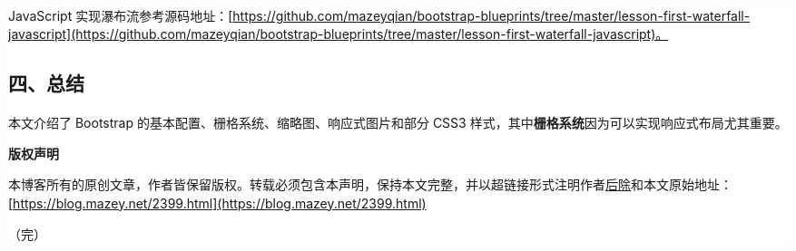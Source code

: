 JavaScript 实现瀑布流参考源码地址：[https://github.com/mazeyqian/bootstrap-blueprints/tree/master/lesson-first-waterfall-javascript](https://github.com/mazeyqian/bootstrap-blueprints/tree/master/lesson-first-waterfall-javascript)。

## 四、总结

本文介绍了 Bootstrap 的基本配置、栅格系统、缩略图、响应式图片和部分 CSS3 样式，其中**栅格系统**因为可以实现响应式布局尤其重要。

**版权声明**

本博客所有的原创文章，作者皆保留版权。转载必须包含本声明，保持本文完整，并以超链接形式注明作者[后除](https://blog.mazey.net/author/mazey)和本文原始地址：[https://blog.mazey.net/2399.html](https://blog.mazey.net/2399.html)

（完）